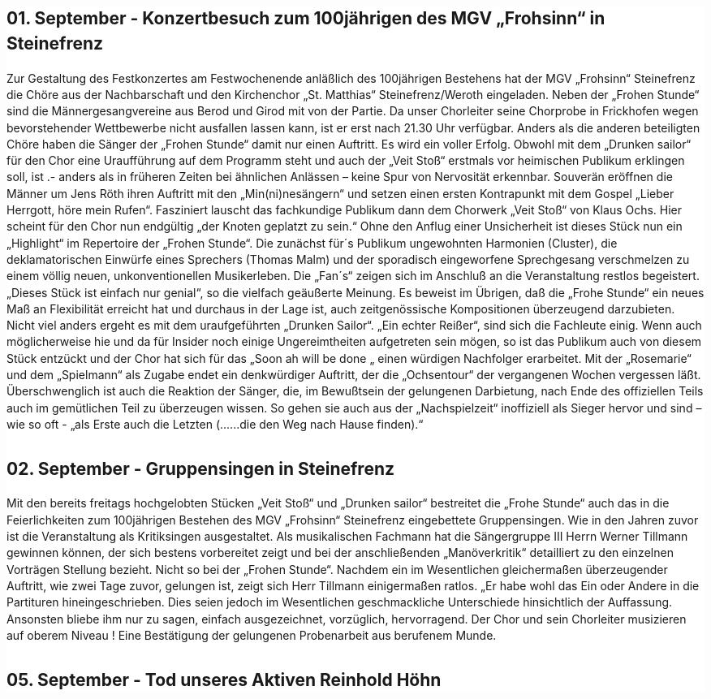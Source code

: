## 01. September - Konzertbesuch zum 100jährigen des MGV „Frohsinn“ in Steinefrenz

Zur Gestaltung des Festkonzertes am Festwochenende anläßlich des 100jährigen Bestehens hat der MGV „Frohsinn“ Steinefrenz die Chöre aus der Nachbarschaft und den Kirchenchor „St. Matthias“ Steinefrenz/Weroth eingeladen. Neben der „Frohen Stunde“ sind die Männergesangvereine aus Berod und Girod mit von der Partie.
Da unser Chorleiter seine Chorprobe in Frickhofen wegen bevorstehender Wettbewerbe nicht ausfallen lassen kann, ist er erst nach 21.30 Uhr verfügbar. Anders als die anderen beteiligten Chöre haben die Sänger der „Frohen Stunde“ damit nur einen Auftritt. Es wird ein voller Erfolg. Obwohl mit dem „Drunken sailor“ für den Chor eine Uraufführung auf dem Programm steht und auch der „Veit Stoß“ erstmals vor heimischen Publikum erklingen soll, ist .- anders als in früheren Zeiten bei ähnlichen Anlässen – keine Spur von Nervosität erkennbar.
Souverän eröffnen die Männer um Jens Röth ihren Auftritt mit den „Min(ni)nesängern“ und setzen einen ersten Kontrapunkt mit dem Gospel „Lieber Herrgott, höre mein Rufen“.
Fasziniert lauscht das fachkundige Publikum dann dem Chorwerk „Veit Stoß“ von Klaus Ochs. Hier scheint für den Chor nun endgültig „der Knoten geplatzt zu sein.“ Ohne den Anflug einer Unsicherheit ist dieses Stück nun ein „Highlight“ im Repertoire der „Frohen Stunde“. Die zunächst für´s Publikum ungewohnten Harmonien (Cluster), die deklamatorischen Einwürfe eines Sprechers (Thomas Malm) und der sporadisch eingeworfene Sprechgesang verschmelzen zu einem völlig neuen, unkonventionellen Musikerleben. Die „Fan´s“ zeigen sich im Anschluß an die Veranstaltung restlos begeistert. „Dieses Stück ist einfach nur genial“, so die vielfach geäußerte Meinung. Es beweist im Übrigen, daß die „Frohe Stunde“ ein neues Maß an Flexibilität erreicht hat und durchaus in der Lage ist, auch zeitgenössische Kompositionen überzeugend darzubieten.
Nicht viel anders ergeht es mit dem uraufgeführten „Drunken Sailor“. „Ein echter Reißer“, sind sich die Fachleute einig. Wenn auch möglicherweise hie und da für Insider noch einige Ungereimtheiten aufgetreten sein mögen, so ist das Publikum auch von diesem Stück entzückt und der Chor hat sich für das „Soon ah will be done „ einen würdigen Nachfolger erarbeitet.
Mit der „Rosemarie“ und dem „Spielmann“ als Zugabe endet ein denkwürdiger Auftritt, der die „Ochsentour“ der vergangenen Wochen vergessen läßt. Überschwenglich ist auch die Reaktion der Sänger, die, im Bewußtsein der gelungenen Darbietung, nach Ende des offiziellen Teils auch im gemütlichen Teil zu überzeugen wissen. So gehen sie auch aus der „Nachspielzeit“ inoffiziell als Sieger hervor und sind – wie so oft - „als Erste auch die Letzten (......die den Weg nach Hause finden).“

## 02. September - Gruppensingen in Steinefrenz

Mit den bereits freitags hochgelobten Stücken „Veit Stoß“ und „Drunken sailor“ bestreitet die „Frohe Stunde“ auch das in die Feierlichkeiten zum 100jährigen Bestehen des MGV „Frohsinn“ Steinefrenz eingebettete Gruppensingen. Wie in den Jahren zuvor ist die Veranstaltung als Kritiksingen ausgestaltet. Als musikalischen Fachmann hat die Sängergruppe III Herrn Werner Tillmann gewinnen können, der sich bestens vorbereitet zeigt und bei der anschließenden „Manöverkritik“ detailliert zu den einzelnen Vorträgen Stellung bezieht. Nicht so bei der „Frohen Stunde“.
Nachdem ein im Wesentlichen gleichermaßen überzeugender Auftritt, wie zwei Tage zuvor, gelungen ist, zeigt sich Herr Tillmann einigermaßen ratlos. „Er habe wohl das Ein oder Andere in die Partituren hineingeschrieben. Dies seien jedoch im Wesentlichen geschmackliche Unterschiede hinsichtlich der Auffassung. Ansonsten bliebe ihm nur zu sagen, einfach ausgezeichnet, vorzüglich, hervorragend. Der Chor und sein Chorleiter musizieren auf oberem Niveau !
Eine Bestätigung der gelungenen Probenarbeit aus berufenem Munde.

## 05. September - Tod unseres Aktiven Reinhold Höhn
